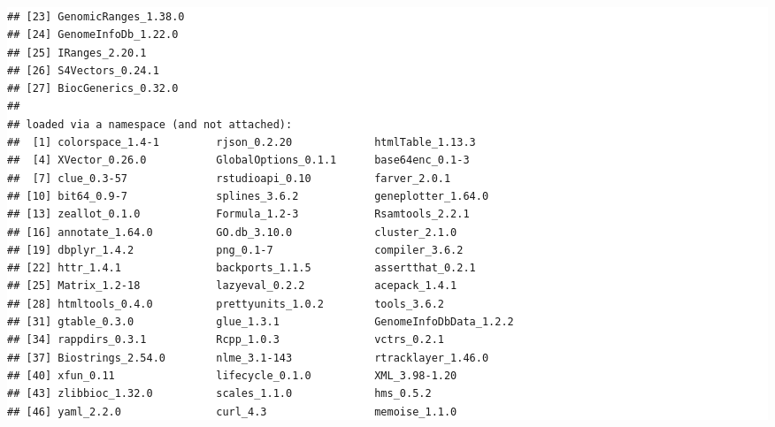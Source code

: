     ## [23] GenomicRanges_1.38.0                     
    ## [24] GenomeInfoDb_1.22.0                      
    ## [25] IRanges_2.20.1                           
    ## [26] S4Vectors_0.24.1                         
    ## [27] BiocGenerics_0.32.0                      
    ## 
    ## loaded via a namespace (and not attached):
    ##  [1] colorspace_1.4-1         rjson_0.2.20             htmlTable_1.13.3        
    ##  [4] XVector_0.26.0           GlobalOptions_0.1.1      base64enc_0.1-3         
    ##  [7] clue_0.3-57              rstudioapi_0.10          farver_2.0.1            
    ## [10] bit64_0.9-7              splines_3.6.2            geneplotter_1.64.0      
    ## [13] zeallot_0.1.0            Formula_1.2-3            Rsamtools_2.2.1         
    ## [16] annotate_1.64.0          GO.db_3.10.0             cluster_2.1.0           
    ## [19] dbplyr_1.4.2             png_0.1-7                compiler_3.6.2          
    ## [22] httr_1.4.1               backports_1.1.5          assertthat_0.2.1        
    ## [25] Matrix_1.2-18            lazyeval_0.2.2           acepack_1.4.1           
    ## [28] htmltools_0.4.0          prettyunits_1.0.2        tools_3.6.2             
    ## [31] gtable_0.3.0             glue_1.3.1               GenomeInfoDbData_1.2.2  
    ## [34] rappdirs_0.3.1           Rcpp_1.0.3               vctrs_0.2.1             
    ## [37] Biostrings_2.54.0        nlme_3.1-143             rtracklayer_1.46.0      
    ## [40] xfun_0.11                lifecycle_0.1.0          XML_3.98-1.20           
    ## [43] zlibbioc_1.32.0          scales_1.1.0             hms_0.5.2               
    ## [46] yaml_2.2.0               curl_4.3                 memoise_1.1.0           